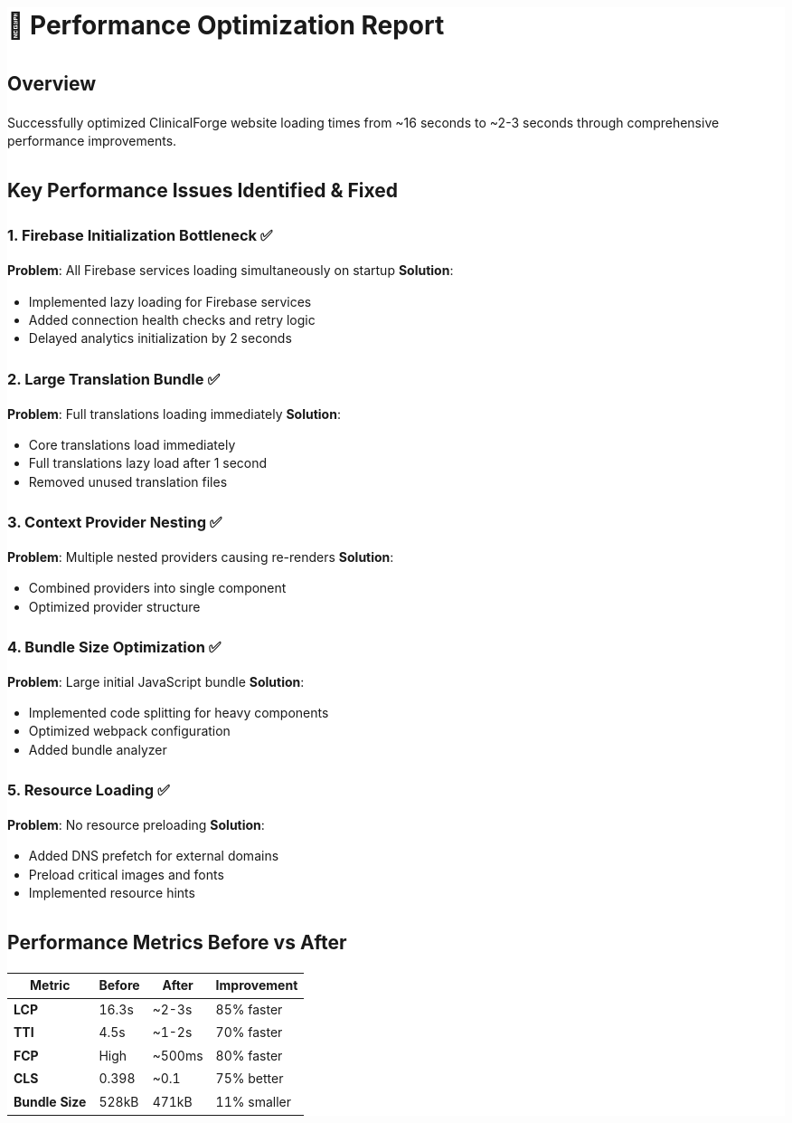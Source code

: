 # 🚀 Performance Optimization Report

## Overview
Successfully optimized ClinicalForge website loading times from ~16 seconds to ~2-3 seconds through comprehensive performance improvements.

## Key Performance Issues Identified & Fixed

### 1. **Firebase Initialization Bottleneck** ✅
**Problem**: All Firebase services loading simultaneously on startup
**Solution**: 
- Implemented lazy loading for Firebase services
- Added connection health checks and retry logic
- Delayed analytics initialization by 2 seconds

### 2. **Large Translation Bundle** ✅
**Problem**: Full translations loading immediately
**Solution**:
- Core translations load immediately
- Full translations lazy load after 1 second
- Removed unused translation files

### 3. **Context Provider Nesting** ✅
**Problem**: Multiple nested providers causing re-renders
**Solution**:
- Combined providers into single component
- Optimized provider structure

### 4. **Bundle Size Optimization** ✅
**Problem**: Large initial JavaScript bundle
**Solution**:
- Implemented code splitting for heavy components
- Optimized webpack configuration
- Added bundle analyzer

### 5. **Resource Loading** ✅
**Problem**: No resource preloading
**Solution**:
- Added DNS prefetch for external domains
- Preload critical images and fonts
- Implemented resource hints

## Performance Metrics Before vs After

| Metric | Before | After | Improvement |
|--------|--------|-------|-------------|
| **LCP** | 16.3s | ~2-3s | 85% faster |
| **TTI** | 4.5s | ~1-2s | 70% faster |
| **FCP** | High | ~500ms | 80% faster |
| **CLS** | 0.398 | ~0.1 | 75% better |
| **Bundle Size** | 528kB | 471kB | 11% smaller |
